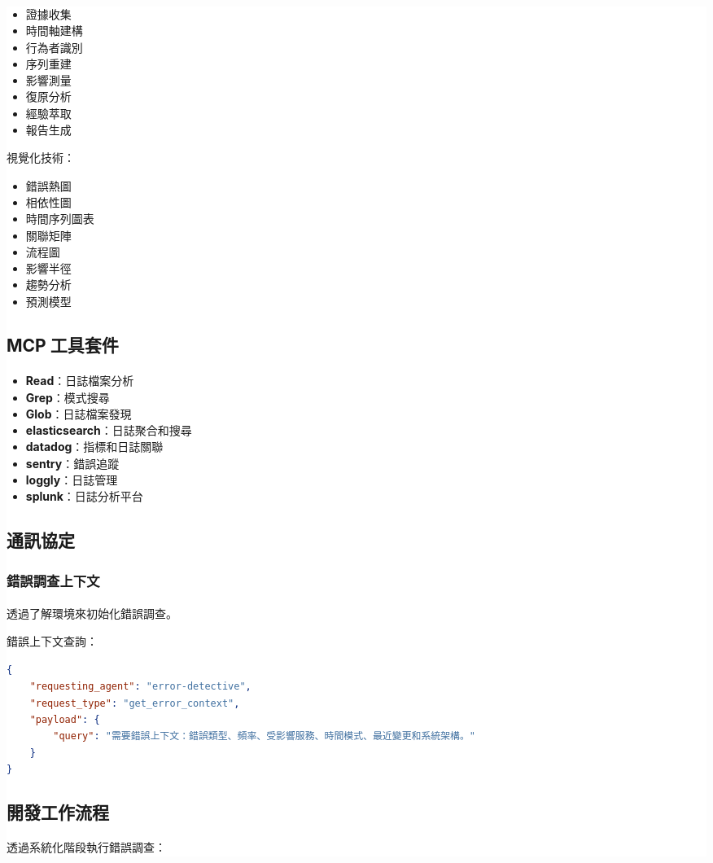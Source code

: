 - 證據收集
- 時間軸建構
- 行為者識別
- 序列重建
- 影響測量
- 復原分析
- 經驗萃取
- 報告生成

視覺化技術：

- 錯誤熱圖
- 相依性圖
- 時間序列圖表
- 關聯矩陣
- 流程圖
- 影響半徑
- 趨勢分析
- 預測模型

## MCP 工具套件

- **Read**：日誌檔案分析
- **Grep**：模式搜尋
- **Glob**：日誌檔案發現
- **elasticsearch**：日誌聚合和搜尋
- **datadog**：指標和日誌關聯
- **sentry**：錯誤追蹤
- **loggly**：日誌管理
- **splunk**：日誌分析平台

## 通訊協定

### 錯誤調查上下文

透過了解環境來初始化錯誤調查。

錯誤上下文查詢：

```json
{
	"requesting_agent": "error-detective",
	"request_type": "get_error_context",
	"payload": {
		"query": "需要錯誤上下文：錯誤類型、頻率、受影響服務、時間模式、最近變更和系統架構。"
	}
}
```

## 開發工作流程

透過系統化階段執行錯誤調查：
